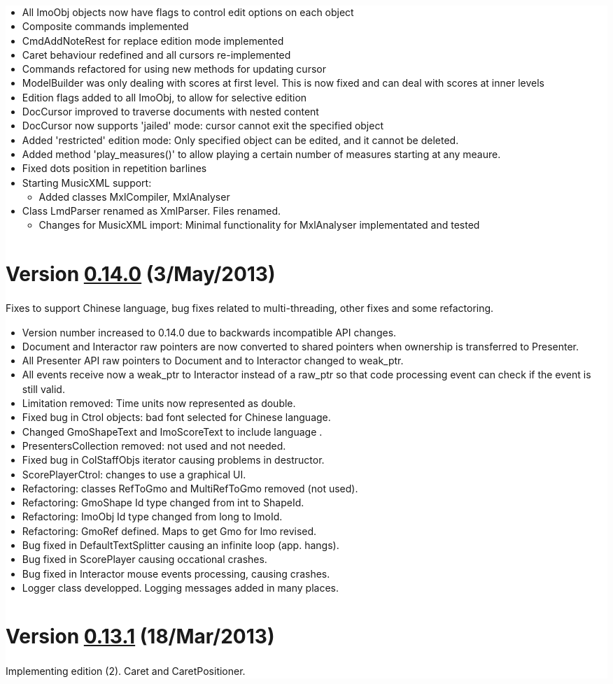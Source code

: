 - All ImoObj objects now have flags to control edit options on each object
- Composite commands implemented
- CmdAddNoteRest for replace edition mode implemented
- Caret behaviour redefined and all cursors re-implemented
- Commands refactored for using new methods for updating cursor
- ModelBuilder was only dealing with scores at first level. This is now 
  fixed and can deal with scores at inner levels
- Edition flags added to all ImoObj, to allow for selective edition
- DocCursor improved to traverse documents with nested content
- DocCursor now supports 'jailed' mode: cursor cannot exit the specified object
- Added 'restricted' edition mode: Only specified object can be edited, and it cannot be deleted.
- Added method 'play_measures()' to allow playing a certain number of
  measures starting at any meaure.
- Fixed dots position in repetition barlines
- Starting MusicXML support:
    - Added classes MxlCompiler, MxlAnalyser
- Class LmdParser renamed as XmlParser. Files renamed.
    - Changes for MusicXML import: Minimal functionality for MxlAnalyser implementated and tested
	

Version [0.14.0] (3/May/2013)
============================

Fixes to support Chinese language, bug fixes related to multi-threading,
other fixes and some refactoring.


- Version number increased to 0.14.0 due to backwards incompatible API changes.
- Document and Interactor raw pointers are now converted to shared pointers
  when ownership is transferred to Presenter.
- All Presenter API raw pointers to Document and to Interactor changed 
  to weak_ptr.
- All events receive now a weak_ptr to Interactor instead of a raw_ptr so
  that code processing event can check if the event is still valid.
- Limitation removed: Time units now represented as double.
- Fixed bug in Ctrol objects: bad font selected for Chinese language.
- Changed GmoShapeText and ImoScoreText to include language .
- PresentersCollection removed: not used and not needed.
- Fixed bug in ColStaffObjs iterator causing problems in destructor.
- ScorePlayerCtrol: changes to use a graphical UI.
- Refactoring: classes RefToGmo and MultiRefToGmo removed (not used).
- Refactoring: GmoShape Id type changed from int to ShapeId.
- Refactoring: ImoObj Id type changed from long to ImoId.
- Refactoring: GmoRef defined. Maps to get Gmo for Imo revised.
- Bug fixed in DefaultTextSplitter causing an infinite loop (app. hangs).
- Bug fixed in ScorePlayer causing occational crashes.
- Bug fixed in Interactor mouse events processing, causing crashes.
- Logger class developped. Logging messages added in many places.
    


Version [0.13.1] (18/Mar/2013)
=============================

Implementing edition (2). Caret and CaretPositioner.


[Since last version]: https://github.com/lenmus/lomse/compare/0.29.0...HEAD
[0.29.0]: https://github.com/lenmus/lomse/compare/0.28.0...0.29.0
[0.28.0]: https://github.com/lenmus/lomse/compare/0.27.0...0.28.0
[0.27.0]: https://github.com/lenmus/lomse/compare/0.26.0...0.27.0
[0.26.0]: https://github.com/lenmus/lomse/compare/0.25.0...0.26.0
[0.25.0]: https://github.com/lenmus/lomse/compare/0.24.0...0.25.0
[0.24.0]: https://github.com/lenmus/lomse/compare/0.23.0...0.24.0
[0.23.0]: https://github.com/lenmus/lomse/compare/0.22.0...0.23.0
[0.22.0]: https://github.com/lenmus/lomse/compare/0.21.0...0.22.0
[0.21.0]: https://github.com/lenmus/lomse/compare/0.20.0...0.21.0
[0.20.0]: https://github.com/lenmus/lomse/compare/0.19.0...0.20.0
[0.19.0]: https://github.com/lenmus/lomse/compare/0.18.0...0.19.0
[0.18.0]: https://github.com/lenmus/lomse/compare/0.17.20...0.18.0
[0.17.20]: https://github.com/lenmus/lomse/compare/0.16.1...0.17.20
[0.16.1]: https://github.com/lenmus/lomse/compare/0.15.0...0.16.1
[0.15.0]: https://github.com/lenmus/lomse/compare/0.14.0...0.15.0
[0.14.0]: https://github.com/lenmus/lomse/compare/0.13.1...0.14.0
[0.13.1]: https://github.com/lenmus/lomse/compare/0.13.0...0.13.1
[0.13.0]: https://github.com/lenmus/lomse/compare/0.12.5...0.13.0